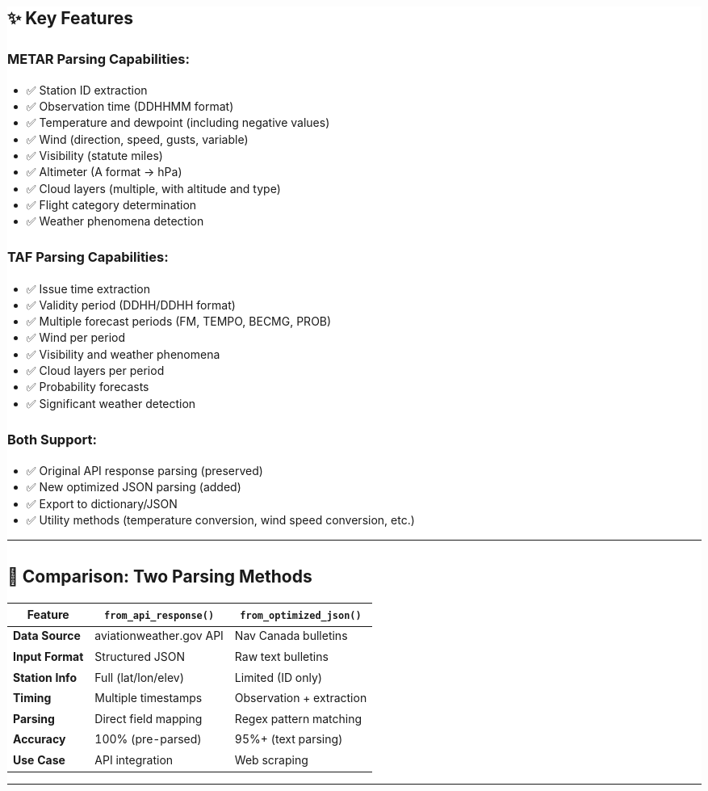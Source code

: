
## ✨ Key Features

### METAR Parsing Capabilities:
- ✅ Station ID extraction
- ✅ Observation time (DDHHMM format)
- ✅ Temperature and dewpoint (including negative values)
- ✅ Wind (direction, speed, gusts, variable)
- ✅ Visibility (statute miles)
- ✅ Altimeter (A format → hPa)
- ✅ Cloud layers (multiple, with altitude and type)
- ✅ Flight category determination
- ✅ Weather phenomena detection

### TAF Parsing Capabilities:
- ✅ Issue time extraction
- ✅ Validity period (DDHH/DDHH format)
- ✅ Multiple forecast periods (FM, TEMPO, BECMG, PROB)
- ✅ Wind per period
- ✅ Visibility and weather phenomena
- ✅ Cloud layers per period
- ✅ Probability forecasts
- ✅ Significant weather detection

### Both Support:
- ✅ Original API response parsing (preserved)
- ✅ New optimized JSON parsing (added)
- ✅ Export to dictionary/JSON
- ✅ Utility methods (temperature conversion, wind speed conversion, etc.)

---

## 🎯 Comparison: Two Parsing Methods

| Feature | `from_api_response()` | `from_optimized_json()` |
|---------|----------------------|------------------------|
| **Data Source** | aviationweather.gov API | Nav Canada bulletins |
| **Input Format** | Structured JSON | Raw text bulletins |
| **Station Info** | Full (lat/lon/elev) | Limited (ID only) |
| **Timing** | Multiple timestamps | Observation + extraction |
| **Parsing** | Direct field mapping | Regex pattern matching |
| **Accuracy** | 100% (pre-parsed) | 95%+ (text parsing) |
| **Use Case** | API integration | Web scraping |

---
